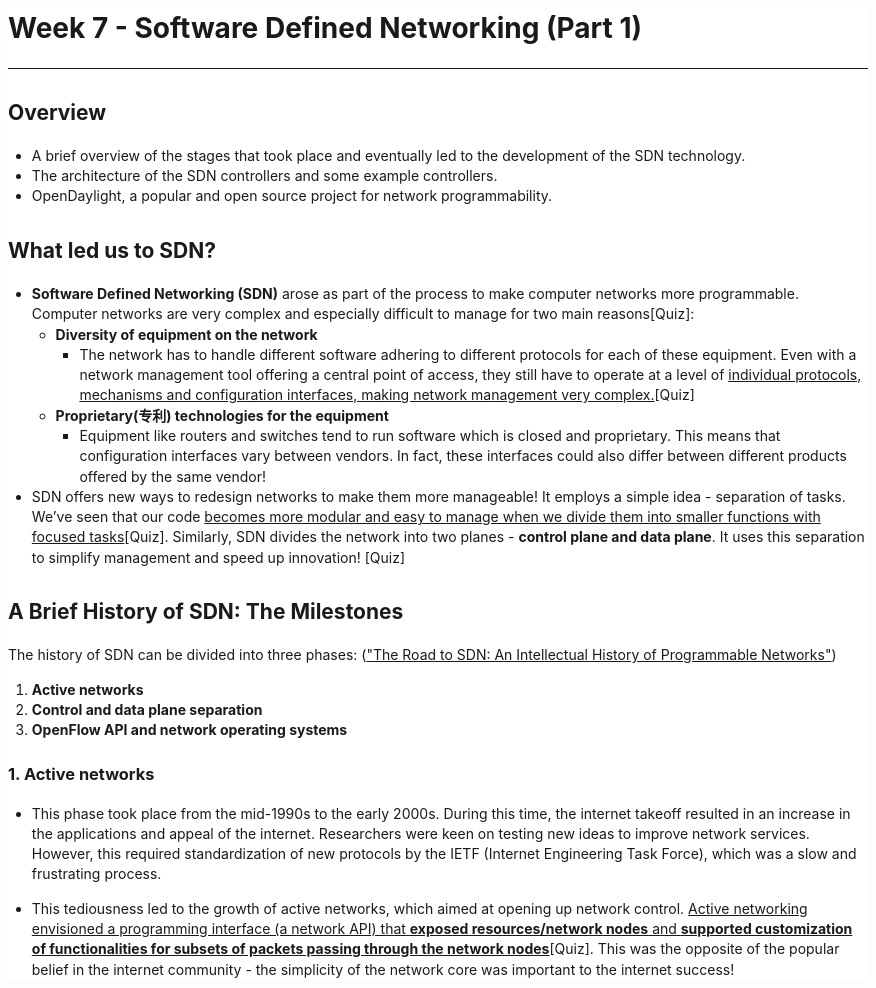 # Week 7 - Software Defined Networking (Part 1)


----

## Overview

* A brief overview of the stages that took place and eventually led to the development of the SDN technology. 
* The architecture of the SDN controllers and some example controllers. 
* OpenDaylight, a popular and open source project for network programmability.

## What led us to SDN?

* **Software Defined Networking (SDN)** arose as part of the process to make computer networks more programmable. Computer networks are very complex and especially difficult to manage for two main reasons[Quiz]:
    * **Diversity of equipment on the network**
        * The network has to handle different software adhering to different protocols for each of these equipment. Even with a network management tool offering a central point of access, they still have to operate at a level of <u>individual protocols, mechanisms and configuration interfaces, making network management very complex.</u>[Quiz]
    * **Proprietary(专利) technologies for the equipment**
        * Equipment like routers and switches tend to run software which is closed and proprietary. This means that configuration interfaces vary between vendors. In fact, these interfaces could also differ between different products offered by the same vendor!
* SDN offers new ways to redesign networks to make them more manageable!  It employs a simple idea - separation of tasks. We’ve seen that our code <u>becomes more modular and easy to manage when we divide them into smaller functions with focused tasks</u>[Quiz]. Similarly, SDN divides the network into two planes - **control plane and data plane**. It uses this separation to simplify management and speed up innovation! [Quiz]

## A Brief History of SDN: The Milestones

The history of SDN can be divided into three phases: (["The Road to SDN: An Intellectual History of Programmable Networks"](http://www.sigcomm.org/sites/default/files/ccr/papers/2014/April/0000000-0000012.pdf))
1. **Active networks**
2. **Control and data plane separation**
3. **OpenFlow API and network operating systems**

### 1. Active networks

* This phase took place from the mid-1990s to the early 2000s. During this time, the internet takeoff resulted in an increase in the applications and appeal of the internet. Researchers were keen on testing new ideas to improve network services. However, this required standardization of new protocols by the IETF (Internet Engineering Task Force), which was a slow and frustrating process.

* This tediousness led to the growth of active networks, which aimed at opening up network control. <u>Active networking envisioned a programming interface (a network API) that **exposed resources/network nodes** and **supported customization of functionalities for subsets of packets passing through the network nodes**</u>[Quiz]. This was the opposite of the popular belief in the internet community - the simplicity of the network core was important to the internet success!
